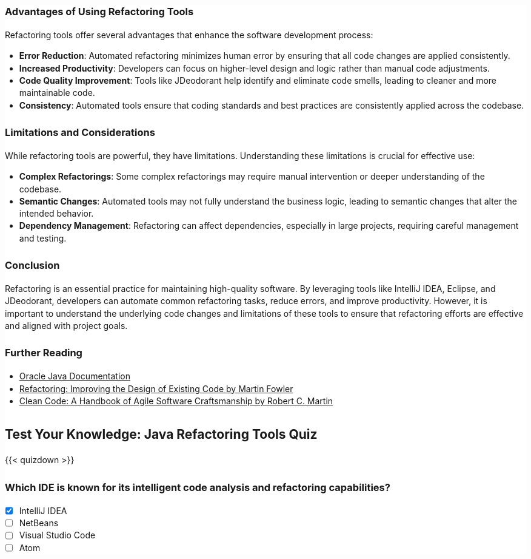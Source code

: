 ### Advantages of Using Refactoring Tools

Refactoring tools offer several advantages that enhance the software development process:

- **Error Reduction**: Automated refactoring minimizes human error by ensuring that all code changes are applied consistently.
- **Increased Productivity**: Developers can focus on higher-level design and logic rather than manual code adjustments.
- **Code Quality Improvement**: Tools like JDeodorant help identify and eliminate code smells, leading to cleaner and more maintainable code.
- **Consistency**: Automated tools ensure that coding standards and best practices are consistently applied across the codebase.

### Limitations and Considerations

While refactoring tools are powerful, they have limitations. Understanding these limitations is crucial for effective use:

- **Complex Refactorings**: Some complex refactorings may require manual intervention or deeper understanding of the codebase.
- **Semantic Changes**: Automated tools may not fully understand the business logic, leading to semantic changes that alter the intended behavior.
- **Dependency Management**: Refactoring can affect dependencies, especially in large projects, requiring careful management and testing.

### Conclusion

Refactoring is an essential practice for maintaining high-quality software. By leveraging tools like IntelliJ IDEA, Eclipse, and JDeodorant, developers can automate common refactoring tasks, reduce errors, and improve productivity. However, it is important to understand the underlying code changes and limitations of these tools to ensure that refactoring efforts are effective and aligned with project goals.

### Further Reading

- [Oracle Java Documentation](https://docs.oracle.com/en/java/)
- [Refactoring: Improving the Design of Existing Code by Martin Fowler](https://martinfowler.com/books/refactoring.html)
- [Clean Code: A Handbook of Agile Software Craftsmanship by Robert C. Martin](https://www.oreilly.com/library/view/clean-code-a/9780136083238/)

## Test Your Knowledge: Java Refactoring Tools Quiz

{{< quizdown >}}

### Which IDE is known for its intelligent code analysis and refactoring capabilities?

- [x] IntelliJ IDEA
- [ ] NetBeans
- [ ] Visual Studio Code
- [ ] Atom
